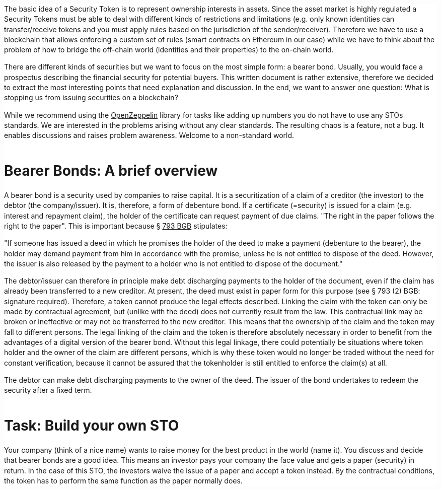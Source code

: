 The basic idea of a Security Token is to represent ownership interests in assets. Since the asset market is highly regulated a Security Tokens must be able to deal with different kinds of restrictions and limitations (e.g. only known identities can transfer/receive tokens and you must apply rules based on the jurisdiction of the sender/receiver). Therefore we have to use a blockchain that allows enforcing a custom set of rules (smart contracts on Ethereum in our case) while we have to think about the problem of how to bridge the off-chain world (identities and their properties) to the on-chain world.

There are different kinds of securities but we want to focus on the most simple form: a bearer bond. Usually, you would face a prospectus describing the financial security for potential buyers. This written document is rather extensive, therefore we decided to extract the most interesting points that need explanation and discussion. In the end, we want to answer one question: What is stopping us from issuing securities on a blockchain?

While we recommend using the [OpenZeppelin](https://github.com/openzeppelin/openzeppelin-contracts) library for tasks like adding up numbers you do not have to use any STOs standards. We are interested in the problems arising without any clear standards. The resulting chaos is a feature, not a bug. It enables discussions and raises problem awareness. Welcome to a non-standard world. 

# Bearer Bonds: A brief overview

A bearer bond is a security used by companies to raise capital. It is a securitization of a claim of a creditor (the investor) to the debtor (the company/issuer). It is, therefore, a form of debenture bond. If a certificate (=security) is issued for a claim (e.g. interest and repayment claim), the holder of the certificate can request payment of due claims. "The right in the paper follows the right to the paper". This is important because § [793 BGB](https://www.gesetze-im-internet.de/bgb/__793.html) stipulates: 

"If someone has issued a deed in which he promises the holder of the deed to make a payment (debenture to the bearer), the holder may demand payment from him in accordance with the promise, unless he is not entitled to dispose of the deed. However, the issuer is also released by the payment to a holder who is not entitled to dispose of the document."

The debtor/issuer can therefore in principle make debt discharging payments to the holder of the document, even if the claim has already been transferred to a new creditor. At present, the deed must exist in paper form for this purpose (see § 793 (2) BGB: signature required). Therefore, a token cannot produce the legal effects described. Linking the claim with the token can only be made by contractual agreement, but (unlike with the deed) does not currently result from the law. This contractual link may be broken or ineffective or may not be transferred to the new creditor. This means that the ownership of the claim and the token may fall to different persons. The legal linking of the claim and the token is therefore absolutely necessary in order to benefit from the advantages of a digital version of the bearer bond. Without this legal linkage, there could potentially be situations where token holder and the owner of the claim are different persons, which is why these token would no longer be traded without the need for constant verification, because it cannot be assured that the tokenholder is still entitled to enforce the claim(s) at all.

The debtor can make debt discharging payments to the owner of the deed. The issuer of the bond undertakes to redeem the security after a fixed term.

# Task: Build your own STO

Your company (think of a nice name) wants to raise money for the best product in the world (name it). You discuss and decide that bearer bonds are a good idea. This means an investor pays your company the face value and gets a paper (security) in return. In the case of this STO, the investors waive the issue of a paper and accept a token instead. By the contractual conditions, the token has to perform the same function as the paper normally does.
